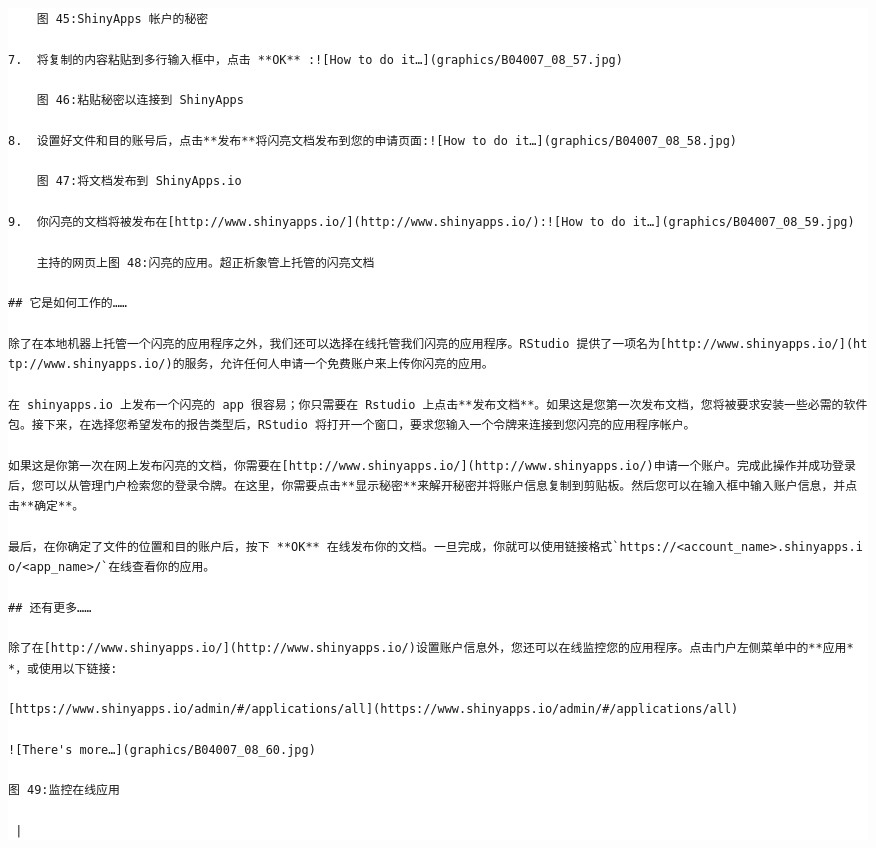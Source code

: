         图 45:ShinyApps 帐户的秘密

    7.  将复制的内容粘贴到多行输入框中，点击 **OK** :![How to do it…](graphics/B04007_08_57.jpg)

        图 46:粘贴秘密以连接到 ShinyApps

    8.  设置好文件和目的账号后，点击**发布**将闪亮文档发布到您的申请页面:![How to do it…](graphics/B04007_08_58.jpg)

        图 47:将文档发布到 ShinyApps.io

    9.  你闪亮的文档将被发布在[http://www.shinyapps.io/](http://www.shinyapps.io/):![How to do it…](graphics/B04007_08_59.jpg)

        主持的网页上图 48:闪亮的应用。超正析象管上托管的闪亮文档

    ## 它是如何工作的……

    除了在本地机器上托管一个闪亮的应用程序之外，我们还可以选择在线托管我们闪亮的应用程序。RStudio 提供了一项名为[http://www.shinyapps.io/](http://www.shinyapps.io/)的服务，允许任何人申请一个免费账户来上传你闪亮的应用。

    在 shinyapps.io 上发布一个闪亮的 app 很容易；你只需要在 Rstudio 上点击**发布文档**。如果这是您第一次发布文档，您将被要求安装一些必需的软件包。接下来，在选择您希望发布的报告类型后，RStudio 将打开一个窗口，要求您输入一个令牌来连接到您闪亮的应用程序帐户。

    如果这是你第一次在网上发布闪亮的文档，你需要在[http://www.shinyapps.io/](http://www.shinyapps.io/)申请一个账户。完成此操作并成功登录后，您可以从管理门户检索您的登录令牌。在这里，你需要点击**显示秘密**来解开秘密并将账户信息复制到剪贴板。然后您可以在输入框中输入账户信息，并点击**确定**。

    最后，在你确定了文件的位置和目的账户后，按下 **OK** 在线发布你的文档。一旦完成，你就可以使用链接格式`https://<account_name>.shinyapps.io/<app_name>/`在线查看你的应用。

    ## 还有更多……

    除了在[http://www.shinyapps.io/](http://www.shinyapps.io/)设置账户信息外，您还可以在线监控您的应用程序。点击门户左侧菜单中的**应用**，或使用以下链接:

    [https://www.shinyapps.io/admin/#/applications/all](https://www.shinyapps.io/admin/#/applications/all)

    ![There's more…](graphics/B04007_08_60.jpg)

    图 49:监控在线应用

     |